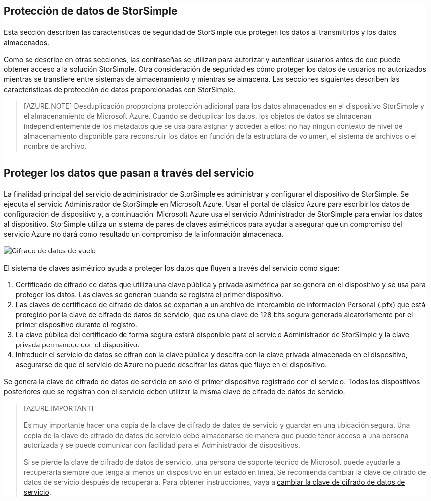 ## <a name="storsimple-data-protection"></a>Protección de datos de StorSimple

Esta sección describen las características de seguridad de StorSimple que protegen los datos al transmitirlos y los datos almacenados.

Como se describe en otras secciones, las contraseñas se utilizan para autorizar y autenticar usuarios antes de que puede obtener acceso a la solución StorSimple. Otra consideración de seguridad es cómo proteger los datos de usuarios no autorizados mientras se transfiere entre sistemas de almacenamiento y mientras se almacena. Las secciones siguientes describen las características de protección de datos proporcionadas con StorSimple.

> [AZURE.NOTE] Desduplicación proporciona protección adicional para los datos almacenados en el dispositivo StorSimple y el almacenamiento de Microsoft Azure. Cuando se deduplicar los datos, los objetos de datos se almacenan independientemente de los metadatos que se usa para asignar y acceder a ellos: no hay ningún contexto de nivel de almacenamiento disponible para reconstruir los datos en función de la estructura de volumen, el sistema de archivos o el nombre de archivo.

## <a name="protect-data-flowing-through-the-service"></a>Proteger los datos que pasan a través del servicio

La finalidad principal del servicio de administrador de StorSimple es administrar y configurar el dispositivo de StorSimple. Se ejecuta el servicio Administrador de StorSimple en Microsoft Azure. Usar el portal de clásico Azure para escribir los datos de configuración de dispositivo y, a continuación, Microsoft Azure usa el servicio Administrador de StorSimple para enviar los datos al dispositivo. StorSimple utiliza un sistema de pares de claves asimétricos para ayudar a asegurar que un compromiso del servicio Azure no dará como resultado un compromiso de la información almacenada. 

![Cifrado de datos de vuelo](./media/storsimple-security/DataEncryption.png)

El sistema de claves asimétrico ayuda a proteger los datos que fluyen a través del servicio como sigue:

1. Certificado de cifrado de datos que utiliza una clave pública y privada asimétrica par se genera en el dispositivo y se usa para proteger los datos. Las claves se generan cuando se registra el primer dispositivo. 
2. Las claves de certificado de cifrado de datos se exportan a un archivo de intercambio de información Personal (.pfx) que está protegido por la clave de cifrado de datos de servicio, que es una clave de 128 bits segura generada aleatoriamente por el primer dispositivo durante el registro.
3. La clave pública del certificado de forma segura estará disponible para el servicio Administrador de StorSimple y la clave privada permanece con el dispositivo.
4. Introducir el servicio de datos se cifran con la clave pública y descifra con la clave privada almacenada en el dispositivo, asegurarse de que el servicio de Azure no puede descifrar los datos que fluye en el dispositivo.

Se genera la clave de cifrado de datos de servicio en solo el primer dispositivo registrado con el servicio. Todos los dispositivos posteriores que se registran con el servicio deben utilizar la misma clave de cifrado de datos de servicio. 

> [AZURE.IMPORTANT] 
> 
> Es muy importante hacer una copia de la clave de cifrado de datos de servicio y guardar en una ubicación segura. Una copia de la clave de cifrado de datos de servicio debe almacenarse de manera que puede tener acceso a una persona autorizada y se puede comunicar con facilidad para el Administrador de dispositivos.
>
> Si se pierde la clave de cifrado de datos de servicio, una persona de soporte técnico de Microsoft puede ayudarle a recuperarla siempre que tenga al menos un dispositivo en un estado en línea. Se recomienda cambiar la clave de cifrado de datos de servicio después de recuperarla. Para obtener instrucciones, vaya a [cambiar la clave de cifrado de datos de servicio](storsimple-service-dashboard.md#change-the-service-data-encryption-key).
